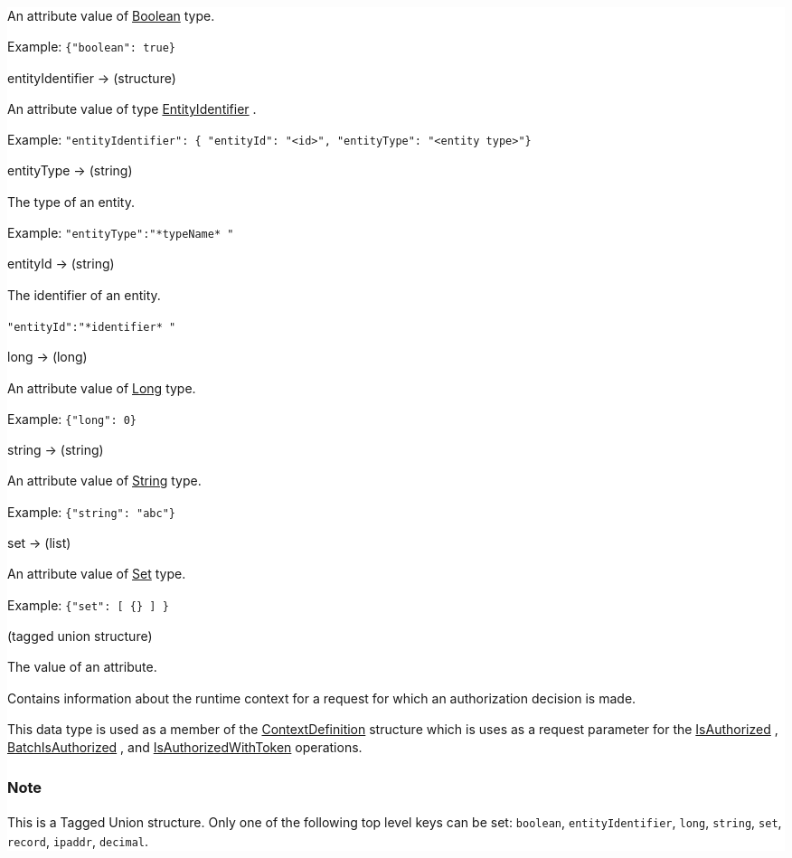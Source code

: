 An attribute value of [Boolean](https://docs.cedarpolicy.com/policies/syntax-datatypes.html#boolean) type.

Example: `{"boolean": true}`

entityIdentifier -> (structure)

An attribute value of type [EntityIdentifier](https://docs.aws.amazon.com/verifiedpermissions/latest/apireference/API_EntityIdentifier.html) .

Example: `"entityIdentifier": { "entityId": "<id>", "entityType": "<entity type>"}`

entityType -> (string)

The type of an entity.

Example: `"entityType":"*typeName* "`

entityId -> (string)

The identifier of an entity.

`"entityId":"*identifier* "`

long -> (long)

An attribute value of [Long](https://docs.cedarpolicy.com/policies/syntax-datatypes.html#long) type.

Example: `{"long": 0}`

string -> (string)

An attribute value of [String](https://docs.cedarpolicy.com/policies/syntax-datatypes.html#string) type.

Example: `{"string": "abc"}`

set -> (list)

An attribute value of [Set](https://docs.cedarpolicy.com/policies/syntax-datatypes.html#set) type.

Example: `{"set": [ {} ] }`

(tagged union structure)

The value of an attribute.

Contains information about the runtime context for a request for which an authorization decision is made.

This data type is used as a member of the [ContextDefinition](https://docs.aws.amazon.com/verifiedpermissions/latest/apireference/API_ContextDefinition.html) structure which is uses as a request parameter for the [IsAuthorized](https://docs.aws.amazon.com/verifiedpermissions/latest/apireference/API_IsAuthorized.html) , [BatchIsAuthorized](https://docs.aws.amazon.com/verifiedpermissions/latest/apireference/API_BatchIsAuthorized.html) , and [IsAuthorizedWithToken](https://docs.aws.amazon.com/verifiedpermissions/latest/apireference/API_IsAuthorizedWithToken.html) operations.

### Note

This is a Tagged Union structure. Only one of the following top level keys can be set: `boolean`, `entityIdentifier`, `long`, `string`, `set`, `record`, `ipaddr`, `decimal`.
